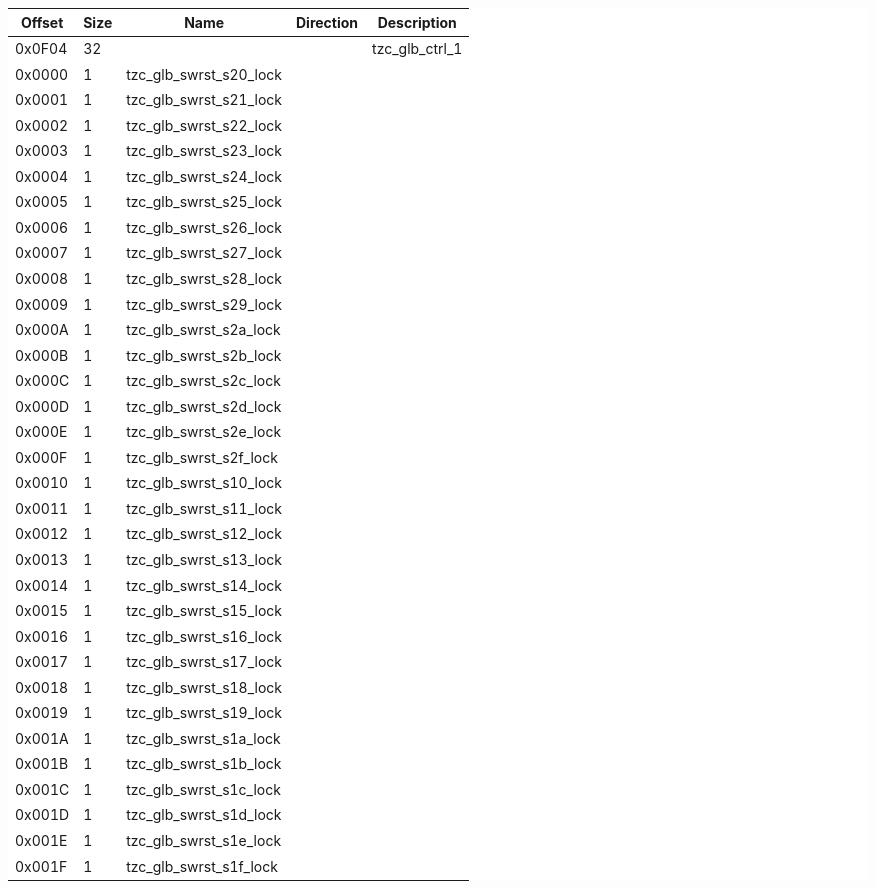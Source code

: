 ### 

| Offset | Size | Name             | Direction  | Description                |
| ------ | ---- | ---------------- | ---------- | -------------------------- |
| 0x0F04          | 32            |              |            | tzc_glb_ctrl_1               | read-write | tzc_glb_ctrl_1.     |
| 0x0000       | 1          | tzc_glb_swrst_s20_lock       |            |
| 0x0001       | 1          | tzc_glb_swrst_s21_lock       |            |
| 0x0002       | 1          | tzc_glb_swrst_s22_lock       |            |
| 0x0003       | 1          | tzc_glb_swrst_s23_lock       |            |
| 0x0004       | 1          | tzc_glb_swrst_s24_lock       |            |
| 0x0005       | 1          | tzc_glb_swrst_s25_lock       |            |
| 0x0006       | 1          | tzc_glb_swrst_s26_lock       |            |
| 0x0007       | 1          | tzc_glb_swrst_s27_lock       |            |
| 0x0008       | 1          | tzc_glb_swrst_s28_lock       |            |
| 0x0009       | 1          | tzc_glb_swrst_s29_lock       |            |
| 0x000A       | 1          | tzc_glb_swrst_s2a_lock       |            |
| 0x000B       | 1          | tzc_glb_swrst_s2b_lock       |            |
| 0x000C       | 1          | tzc_glb_swrst_s2c_lock       |            |
| 0x000D       | 1          | tzc_glb_swrst_s2d_lock       |            |
| 0x000E       | 1          | tzc_glb_swrst_s2e_lock       |            |
| 0x000F       | 1          | tzc_glb_swrst_s2f_lock       |            |
| 0x0010       | 1          | tzc_glb_swrst_s10_lock       |            |
| 0x0011       | 1          | tzc_glb_swrst_s11_lock       |            |
| 0x0012       | 1          | tzc_glb_swrst_s12_lock       |            |
| 0x0013       | 1          | tzc_glb_swrst_s13_lock       |            |
| 0x0014       | 1          | tzc_glb_swrst_s14_lock       |            |
| 0x0015       | 1          | tzc_glb_swrst_s15_lock       |            |
| 0x0016       | 1          | tzc_glb_swrst_s16_lock       |            |
| 0x0017       | 1          | tzc_glb_swrst_s17_lock       |            |
| 0x0018       | 1          | tzc_glb_swrst_s18_lock       |            |
| 0x0019       | 1          | tzc_glb_swrst_s19_lock       |            |
| 0x001A       | 1          | tzc_glb_swrst_s1a_lock       |            |
| 0x001B       | 1          | tzc_glb_swrst_s1b_lock       |            |
| 0x001C       | 1          | tzc_glb_swrst_s1c_lock       |            |
| 0x001D       | 1          | tzc_glb_swrst_s1d_lock       |            |
| 0x001E       | 1          | tzc_glb_swrst_s1e_lock       |            |
| 0x001F       | 1          | tzc_glb_swrst_s1f_lock       |            |
